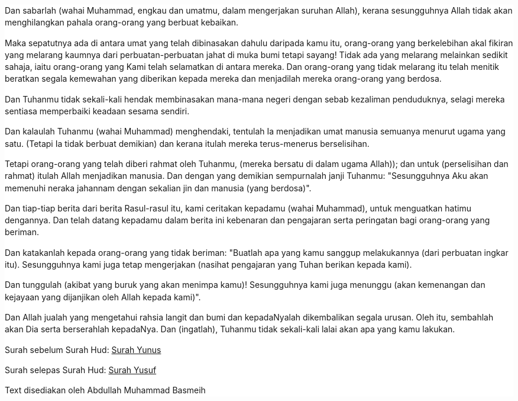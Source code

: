 <p class='atq' id="115">Dan sabarlah (wahai Muhammad, engkau dan umatmu, dalam mengerjakan suruhan Allah), kerana sesungguhnya Allah tidak akan menghilangkan pahala orang-orang yang berbuat kebaikan.</p>
<p class='atq' id="116">Maka sepatutnya ada di antara umat yang telah dibinasakan dahulu daripada kamu itu, orang-orang yang berkelebihan akal fikiran yang melarang kaumnya dari perbuatan-perbuatan jahat di muka bumi tetapi sayang! Tidak ada yang melarang melainkan sedikit sahaja, iaitu orang-orang yang Kami telah selamatkan di antara mereka. Dan orang-orang yang tidak melarang itu telah menitik beratkan segala kemewahan yang diberikan kepada mereka dan menjadilah mereka orang-orang yang berdosa.</p>
<p class='atq' id="117">Dan Tuhanmu tidak sekali-kali hendak membinasakan mana-mana negeri dengan sebab kezaliman penduduknya, selagi mereka sentiasa memperbaiki keadaan sesama sendiri.</p>
<p class='atq' id="118">Dan kalaulah Tuhanmu (wahai Muhammad) menghendaki, tentulah Ia menjadikan umat manusia semuanya menurut ugama yang satu. (Tetapi Ia tidak berbuat demikian) dan kerana itulah mereka terus-menerus berselisihan.</p>
<p class='atq' id="119">Tetapi orang-orang yang telah diberi rahmat oleh Tuhanmu, (mereka bersatu di dalam ugama Allah)); dan untuk (perselisihan dan rahmat) itulah Allah menjadikan manusia. Dan dengan yang demikian sempurnalah janji Tuhanmu: "Sesungguhnya Aku akan memenuhi neraka jahannam dengan sekalian jin dan manusia (yang berdosa)".</p>
<p class='atq' id="120">Dan tiap-tiap berita dari berita Rasul-rasul itu, kami ceritakan kepadamu (wahai Muhammad), untuk menguatkan hatimu dengannya. Dan telah datang kepadamu dalam berita ini kebenaran dan pengajaran serta peringatan bagi orang-orang yang beriman.</p>
<p class='atq' id="121">Dan katakanlah kepada orang-orang yang tidak beriman: "Buatlah apa yang kamu sanggup melakukannya (dari perbuatan ingkar itu). Sesungguhnya kami juga tetap mengerjakan (nasihat pengajaran yang Tuhan berikan kepada kami).</p>
<p class='atq' id="122">Dan tunggulah (akibat yang buruk yang akan menimpa kamu)! Sesungguhnya kami juga menunggu (akan kemenangan dan kejayaan yang dijanjikan oleh Allah kepada kami)".</p>
<p class='atq' id="123">Dan Allah jualah yang mengetahui rahsia langit dan bumi dan kepadaNyalah dikembalikan segala urusan. Oleh itu, sembahlah akan Dia serta berserahlah kepadaNya. Dan (ingatlah), Tuhanmu tidak sekali-kali lalai akan apa yang kamu lakukan.</p>

Surah sebelum Surah Hud: [Surah Yunus](/al-quran/surah-yunus-terjemahan-bahasa-melayu/)

Surah selepas Surah Hud: [Surah Yusuf](/al-quran/surah-yusuf-terjemahan-bahasa-melayu/)

Text disediakan oleh Abdullah Muhammad Basmeih